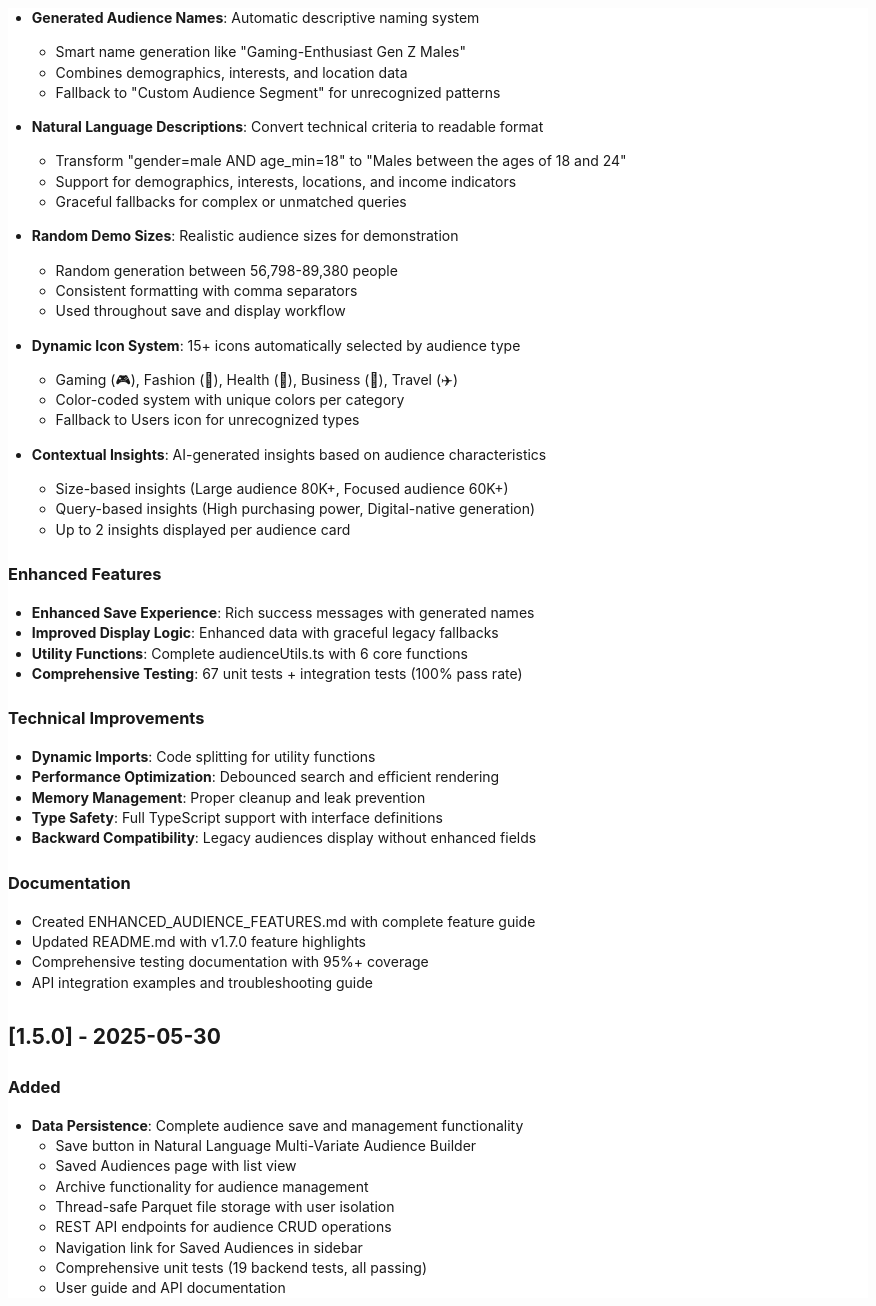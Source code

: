 - **Generated Audience Names**: Automatic descriptive naming system
  - Smart name generation like "Gaming-Enthusiast Gen Z Males"
  - Combines demographics, interests, and location data
  - Fallback to "Custom Audience Segment" for unrecognized patterns
  
- **Natural Language Descriptions**: Convert technical criteria to readable format
  - Transform "gender=male AND age_min=18" to "Males between the ages of 18 and 24"
  - Support for demographics, interests, locations, and income indicators
  - Graceful fallbacks for complex or unmatched queries
  
- **Random Demo Sizes**: Realistic audience sizes for demonstration
  - Random generation between 56,798-89,380 people
  - Consistent formatting with comma separators
  - Used throughout save and display workflow
  
- **Dynamic Icon System**: 15+ icons automatically selected by audience type
  - Gaming (🎮), Fashion (👜), Health (💪), Business (💼), Travel (✈️)
  - Color-coded system with unique colors per category
  - Fallback to Users icon for unrecognized types
  
- **Contextual Insights**: AI-generated insights based on audience characteristics
  - Size-based insights (Large audience 80K+, Focused audience 60K+)
  - Query-based insights (High purchasing power, Digital-native generation)
  - Up to 2 insights displayed per audience card

### Enhanced Features
- **Enhanced Save Experience**: Rich success messages with generated names
- **Improved Display Logic**: Enhanced data with graceful legacy fallbacks
- **Utility Functions**: Complete audienceUtils.ts with 6 core functions
- **Comprehensive Testing**: 67 unit tests + integration tests (100% pass rate)

### Technical Improvements
- **Dynamic Imports**: Code splitting for utility functions
- **Performance Optimization**: Debounced search and efficient rendering
- **Memory Management**: Proper cleanup and leak prevention
- **Type Safety**: Full TypeScript support with interface definitions
- **Backward Compatibility**: Legacy audiences display without enhanced fields

### Documentation
- Created ENHANCED_AUDIENCE_FEATURES.md with complete feature guide
- Updated README.md with v1.7.0 feature highlights
- Comprehensive testing documentation with 95%+ coverage
- API integration examples and troubleshooting guide

## [1.5.0] - 2025-05-30

### Added
- **Data Persistence**: Complete audience save and management functionality
  - Save button in Natural Language Multi-Variate Audience Builder
  - Saved Audiences page with list view
  - Archive functionality for audience management
  - Thread-safe Parquet file storage with user isolation
  - REST API endpoints for audience CRUD operations
  - Navigation link for Saved Audiences in sidebar
  - Comprehensive unit tests (19 backend tests, all passing)
  - User guide and API documentation

